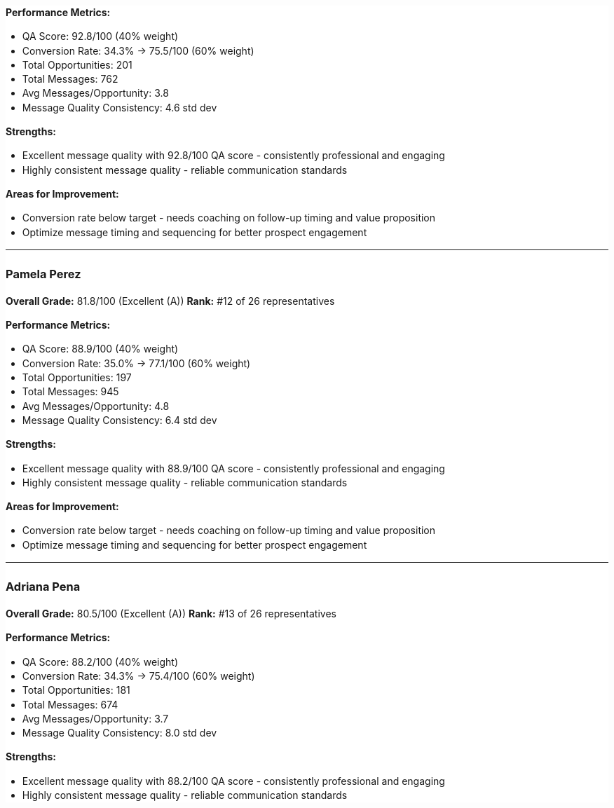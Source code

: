 **Performance Metrics:**
- QA Score: 92.8/100 (40% weight)
- Conversion Rate: 34.3% → 75.5/100 (60% weight)
- Total Opportunities: 201
- Total Messages: 762
- Avg Messages/Opportunity: 3.8
- Message Quality Consistency: 4.6 std dev

**Strengths:**
- Excellent message quality with 92.8/100 QA score - consistently professional and engaging
- Highly consistent message quality - reliable communication standards

**Areas for Improvement:**
- Conversion rate below target - needs coaching on follow-up timing and value proposition
- Optimize message timing and sequencing for better prospect engagement

---

### Pamela Perez
**Overall Grade:** 81.8/100 (Excellent (A))
**Rank:** #12 of 26 representatives

**Performance Metrics:**
- QA Score: 88.9/100 (40% weight)
- Conversion Rate: 35.0% → 77.1/100 (60% weight)
- Total Opportunities: 197
- Total Messages: 945
- Avg Messages/Opportunity: 4.8
- Message Quality Consistency: 6.4 std dev

**Strengths:**
- Excellent message quality with 88.9/100 QA score - consistently professional and engaging
- Highly consistent message quality - reliable communication standards

**Areas for Improvement:**
- Conversion rate below target - needs coaching on follow-up timing and value proposition
- Optimize message timing and sequencing for better prospect engagement

---

### Adriana Pena
**Overall Grade:** 80.5/100 (Excellent (A))
**Rank:** #13 of 26 representatives

**Performance Metrics:**
- QA Score: 88.2/100 (40% weight)
- Conversion Rate: 34.3% → 75.4/100 (60% weight)
- Total Opportunities: 181
- Total Messages: 674
- Avg Messages/Opportunity: 3.7
- Message Quality Consistency: 8.0 std dev

**Strengths:**
- Excellent message quality with 88.2/100 QA score - consistently professional and engaging
- Highly consistent message quality - reliable communication standards
